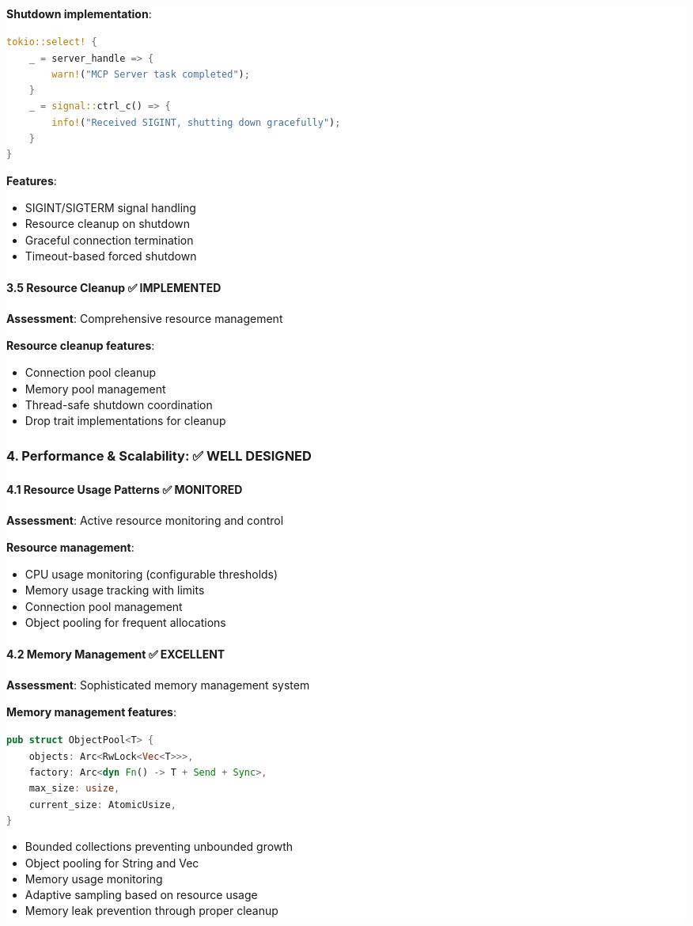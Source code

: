 **Shutdown implementation**:
```rust
tokio::select! {
    _ = server_handle => {
        warn!("MCP Server task completed");
    }
    _ = signal::ctrl_c() => {
        info!("Received SIGINT, shutting down gracefully");
    }
}
```

**Features**:
- SIGINT/SIGTERM signal handling
- Resource cleanup on shutdown
- Graceful connection termination
- Timeout-based forced shutdown

#### 3.5 Resource Cleanup ✅ **IMPLEMENTED**
**Assessment**: Comprehensive resource management

**Resource cleanup features**:
- Connection pool cleanup
- Memory pool management  
- Thread-safe shutdown coordination
- Drop trait implementations for cleanup

### 4. Performance & Scalability: ✅ **WELL DESIGNED**

#### 4.1 Resource Usage Patterns ✅ **MONITORED**
**Assessment**: Active resource monitoring and control

**Resource management**:
- CPU usage monitoring (configurable thresholds)
- Memory usage tracking with limits
- Connection pool management
- Object pooling for frequent allocations

#### 4.2 Memory Management ✅ **EXCELLENT**  
**Assessment**: Sophisticated memory management system

**Memory management features**:
```rust
pub struct ObjectPool<T> {
    objects: Arc<RwLock<Vec<T>>>,
    factory: Arc<dyn Fn() -> T + Send + Sync>,
    max_size: usize,
    current_size: AtomicUsize,
}
```

- Bounded collections preventing unbounded growth
- Object pooling for String and Vec<u8>
- Memory usage monitoring
- Adaptive sampling based on resource usage
- Memory leak prevention through proper cleanup
